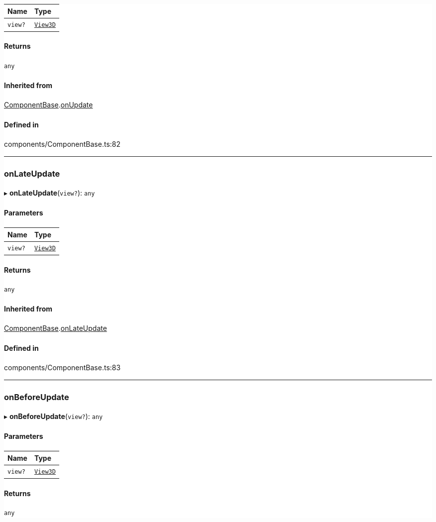 | Name | Type |
| :------ | :------ |
| `view?` | [`View3D`](View3D.md) |

#### Returns

`any`

#### Inherited from

[ComponentBase](ComponentBase.md).[onUpdate](ComponentBase.md#onupdate)

#### Defined in

components/ComponentBase.ts:82

___

### onLateUpdate

▸ **onLateUpdate**(`view?`): `any`

#### Parameters

| Name | Type |
| :------ | :------ |
| `view?` | [`View3D`](View3D.md) |

#### Returns

`any`

#### Inherited from

[ComponentBase](ComponentBase.md).[onLateUpdate](ComponentBase.md#onlateupdate)

#### Defined in

components/ComponentBase.ts:83

___

### onBeforeUpdate

▸ **onBeforeUpdate**(`view?`): `any`

#### Parameters

| Name | Type |
| :------ | :------ |
| `view?` | [`View3D`](View3D.md) |

#### Returns

`any`
